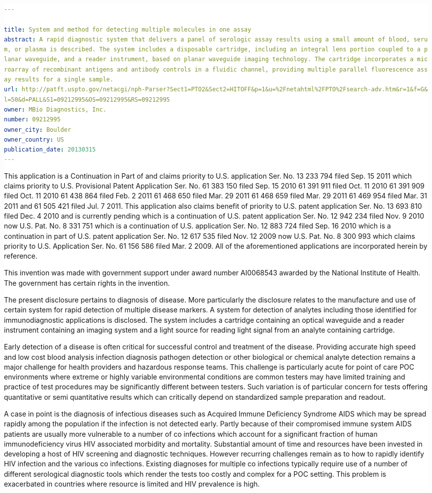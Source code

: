 ```yaml
---

title: System and method for detecting multiple molecules in one assay
abstract: A rapid diagnostic system that delivers a panel of serologic assay results using a small amount of blood, serum, or plasma is described. The system includes a disposable cartridge, including an integral lens portion coupled to a planar waveguide, and a reader instrument, based on planar waveguide imaging technology. The cartridge incorporates a microarray of recombinant antigens and antibody controls in a fluidic channel, providing multiple parallel fluorescence assay results for a single sample.
url: http://patft.uspto.gov/netacgi/nph-Parser?Sect1=PTO2&Sect2=HITOFF&p=1&u=%2Fnetahtml%2FPTO%2Fsearch-adv.htm&r=1&f=G&l=50&d=PALL&S1=09212995&OS=09212995&RS=09212995
owner: MBio Diagnostics, Inc.
number: 09212995
owner_city: Boulder
owner_country: US
publication_date: 20130315
---
```

This application is a Continuation in Part of and claims priority to U.S. application Ser. No. 13 233 794 filed Sep. 15 2011 which claims priority to U.S. Provisional Patent Application Ser. No. 61 383 150 filed Sep. 15 2010 61 391 911 filed Oct. 11 2010 61 391 909 filed Oct. 11 2010 61 438 864 filed Feb. 2 2011 61 468 650 filed Mar. 29 2011 61 468 659 filed Mar. 29 2011 61 469 954 filed Mar. 31 2011 and 61 505 421 filed Jul. 7 2011. This application also claims benefit of priority to U.S. patent application Ser. No. 13 693 810 filed Dec. 4 2010 and is currently pending which is a continuation of U.S. patent application Ser. No. 12 942 234 filed Nov. 9 2010 now U.S. Pat. No. 8 331 751 which is a continuation of U.S. application Ser. No. 12 883 724 filed Sep. 16 2010 which is a continuation in part of U.S. patent application Ser. No. 12 617 535 filed Nov. 12 2009 now U.S. Pat. No. 8 300 993 which claims priority to U.S. Application Ser. No. 61 156 586 filed Mar. 2 2009. All of the aforementioned applications are incorporated herein by reference.

This invention was made with government support under award number AI0068543 awarded by the National Institute of Health. The government has certain rights in the invention.

The present disclosure pertains to diagnosis of disease. More particularly the disclosure relates to the manufacture and use of certain system for rapid detection of multiple disease markers. A system for detection of analytes including those identified for immunodiagnostic applications is disclosed. The system includes a cartridge containing an optical waveguide and a reader instrument containing an imaging system and a light source for reading light signal from an analyte containing cartridge.

Early detection of a disease is often critical for successful control and treatment of the disease. Providing accurate high speed and low cost blood analysis infection diagnosis pathogen detection or other biological or chemical analyte detection remains a major challenge for health providers and hazardous response teams. This challenge is particularly acute for point of care POC environments where extreme or highly variable environmental conditions are common testers may have limited training and practice of test procedures may be significantly different between testers. Such variation is of particular concern for tests offering quantitative or semi quantitative results which can critically depend on standardized sample preparation and readout.

A case in point is the diagnosis of infectious diseases such as Acquired Immune Deficiency Syndrome AIDS which may be spread rapidly among the population if the infection is not detected early. Partly because of their compromised immune system AIDS patients are usually more vulnerable to a number of co infections which account for a significant fraction of human immunodeficiency virus HIV associated morbidity and mortality. Substantial amount of time and resources have been invested in developing a host of HIV screening and diagnostic techniques. However recurring challenges remain as to how to rapidly identify HIV infection and the various co infections. Existing diagnoses for multiple co infections typically require use of a number of different serological diagnostic tools which render the tests too costly and complex for a POC setting. This problem is exacerbated in countries where resource is limited and HIV prevalence is high.
